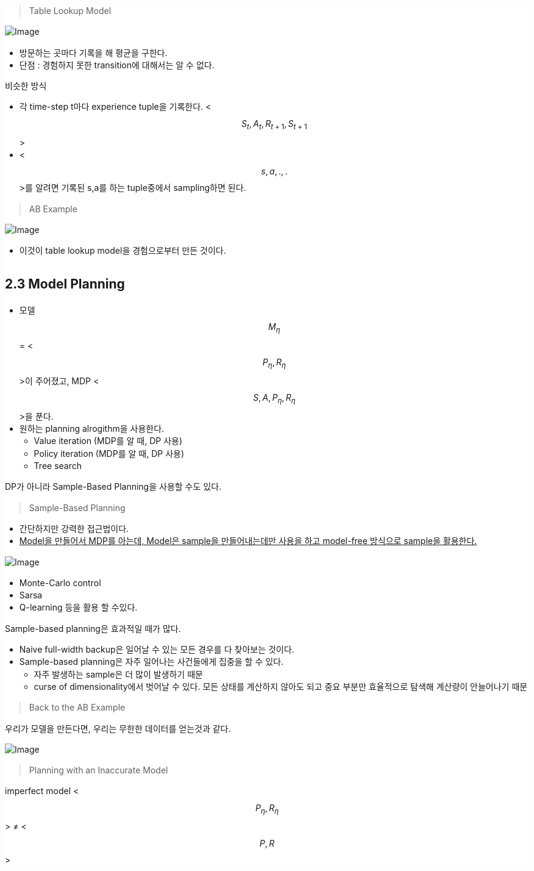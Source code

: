 > Table Lookup Model

![Image](https://github.com/user-attachments/assets/2d85f1c3-7889-4e9d-b19d-8fd453502e39)

- 방문하는 곳마다 기록을 해 평균을 구한다.
- 단점 : 경험하지 못한 transition에 대해서는 알 수 없다.

비슷한 방식

- 각 time-step t마다 experience tuple을 기록한다. <$$S_t, A_t, R_{t+1}, S_{t+1}$$>
- <$$s,a,.,.$$>를 알려면 기록된 s,a를 하는 tuple중에서 sampling하면 된다.

> AB Example

![Image](https://github.com/user-attachments/assets/e1adc1ae-7b42-45e7-adfd-82a019f5702a)

- 이것이 table lookup model을 경험으로부터 만든 것이다.

## 2.3 Model Planning

- 모델 $$M_η$$ = <$$P_η, R_η$$>이 주어졌고, MDP <$$S,A,P_η,R_η$$>을 푼다.
- 원하는 planning alrogithm을 사용한다.
    - Value iteration (MDP를 알 때, DP 사용)
    - Policy iteration (MDP를 알 때, DP 사용)
    - Tree search

DP가 아니라 Sample-Based Planning을 사용할 수도 있다.

> Sample-Based Planning

- 간단하지만 강력한 접근법이다.
- <u>Model을 만들어서 MDP를 아는데, Model은 sample을 만들어내는데만 사용을 하고 model-free 방식으로 sample을 활용한다.</u>

![Image](https://github.com/user-attachments/assets/7d9dcdd6-624a-4f6a-a536-19627c6a4f13)

- Monte-Carlo control
- Sarsa
- Q-learning
등을 활용 할 수있다.

Sample-based planning은 효과적일 때가 많다.

- Naive full-width backup은 일어날 수 있는 모든 경우를 다 찾아보는 것이다.
- Sample-based planning은 자주 일어나는 사건들에게 집중을 할 수 있다.
    - 자주 발생하는 sample은 더 많이 발생하기 때문
    - curse of dimensionality에서 벗어날 수 있다. 모든 상태를 계산하지 않아도 되고 중요 부분만 효율적으로 탐색해 계산량이 안늘어나기 때문

> Back to the AB Example 

우리가 모델을 만든다면, 우리는 무한한 데이터를 얻는것과 같다.

![Image](https://github.com/user-attachments/assets/68009ddc-7b9d-4a1a-9b58-5fa079fde54b)

> Planning with an Inaccurate Model

imperfect model <$$P_η, R_η$$> ≠ <$$P, R$$>
